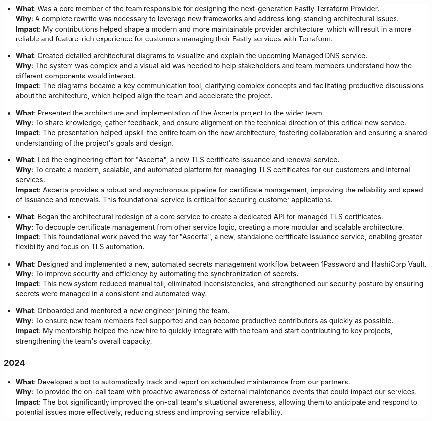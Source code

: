 - **What**: Was a core member of the team responsible for designing the next-generation Fastly Terraform Provider.\
  **Why**: A complete rewrite was necessary to leverage new frameworks and address long-standing architectural issues.\
  **Impact**: My contributions helped shape a modern and more maintainable provider architecture, which will result in a more reliable and feature-rich experience for customers managing their Fastly services with Terraform.

- **What**: Created detailed architectural diagrams to visualize and explain the upcoming Managed DNS service.\
  **Why**: The system was complex and a visual aid was needed to help stakeholders and team members understand how the different components would interact.\
  **Impact**: The diagrams became a key communication tool, clarifying complex concepts and facilitating productive discussions about the architecture, which helped align the team and accelerate the project.

- **What**: Presented the architecture and implementation of the Ascerta project to the wider team.\
  **Why**: To share knowledge, gather feedback, and ensure alignment on the technical direction of this critical new service.\
  **Impact**: The presentation helped upskill the entire team on the new architecture, fostering collaboration and ensuring a shared understanding of the project's goals and design.

- **What**: Led the engineering effort for "Ascerta", a new TLS certificate issuance and renewal service.\
  **Why**: To create a modern, scalable, and automated platform for managing TLS certificates for our customers and internal services.\
  **Impact**: Ascerta provides a robust and asynchronous pipeline for certificate management, improving the reliability and speed of issuance and renewals. This foundational service is critical for securing customer applications.

- **What**: Began the architectural redesign of a core service to create a dedicated API for managed TLS certificates.\
  **Why**: To decouple certificate management from other service logic, creating a more modular and scalable architecture.\
  **Impact**: This foundational work paved the way for "Ascerta", a new, standalone certificate issuance service, enabling greater flexibility and focus on TLS automation.

- **What**: Designed and implemented a new, automated secrets management workflow between 1Password and HashiCorp Vault.\
  **Why**: To improve security and efficiency by automating the synchronization of secrets.\
  **Impact**: This new system reduced manual toil, eliminated inconsistencies, and strengthened our security posture by ensuring secrets were managed in a consistent and automated way.

- **What**: Onboarded and mentored a new engineer joining the team.\
  **Why**: To ensure new team members feel supported and can become productive contributors as quickly as possible.\
  **Impact**: My mentorship helped the new hire to quickly integrate with the team and start contributing to key projects, strengthening the team's overall capacity.

### 2024

- **What**: Developed a bot to automatically track and report on scheduled maintenance from our partners.\
  **Why**: To provide the on-call team with proactive awareness of external maintenance events that could impact our services.\
  **Impact**: The bot significantly improved the on-call team's situational awareness, allowing them to anticipate and respond to potential issues more effectively, reducing stress and improving service reliability.
